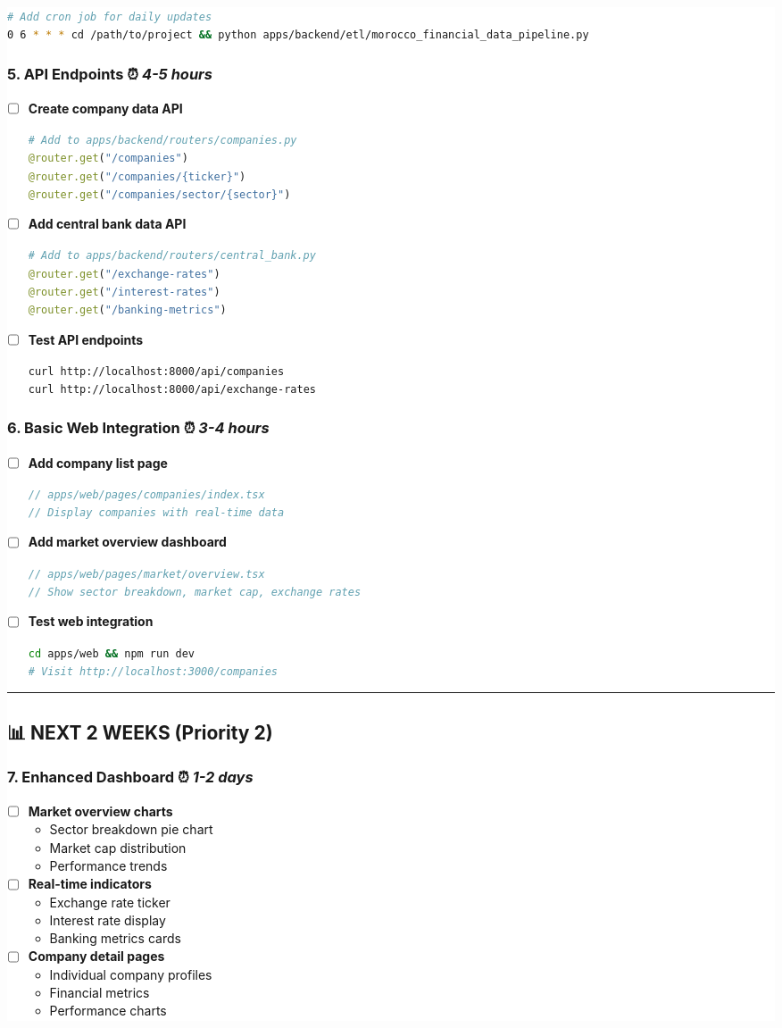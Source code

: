   ```bash
  # Add cron job for daily updates
  0 6 * * * cd /path/to/project && python apps/backend/etl/morocco_financial_data_pipeline.py
  ```

### 5. **API Endpoints** ⏰ *4-5 hours*
- [ ] **Create company data API**
  ```python
  # Add to apps/backend/routers/companies.py
  @router.get("/companies")
  @router.get("/companies/{ticker}")
  @router.get("/companies/sector/{sector}")
  ```
- [ ] **Add central bank data API**
  ```python
  # Add to apps/backend/routers/central_bank.py
  @router.get("/exchange-rates")
  @router.get("/interest-rates")
  @router.get("/banking-metrics")
  ```
- [ ] **Test API endpoints**
  ```bash
  curl http://localhost:8000/api/companies
  curl http://localhost:8000/api/exchange-rates
  ```

### 6. **Basic Web Integration** ⏰ *3-4 hours*
- [ ] **Add company list page**
  ```typescript
  // apps/web/pages/companies/index.tsx
  // Display companies with real-time data
  ```
- [ ] **Add market overview dashboard**
  ```typescript
  // apps/web/pages/market/overview.tsx
  // Show sector breakdown, market cap, exchange rates
  ```
- [ ] **Test web integration**
  ```bash
  cd apps/web && npm run dev
  # Visit http://localhost:3000/companies
  ```

---

## 📊 **NEXT 2 WEEKS (Priority 2)**

### 7. **Enhanced Dashboard** ⏰ *1-2 days*
- [ ] **Market overview charts**
  - Sector breakdown pie chart
  - Market cap distribution
  - Performance trends
- [ ] **Real-time indicators**
  - Exchange rate ticker
  - Interest rate display
  - Banking metrics cards
- [ ] **Company detail pages**
  - Individual company profiles
  - Financial metrics
  - Performance charts
